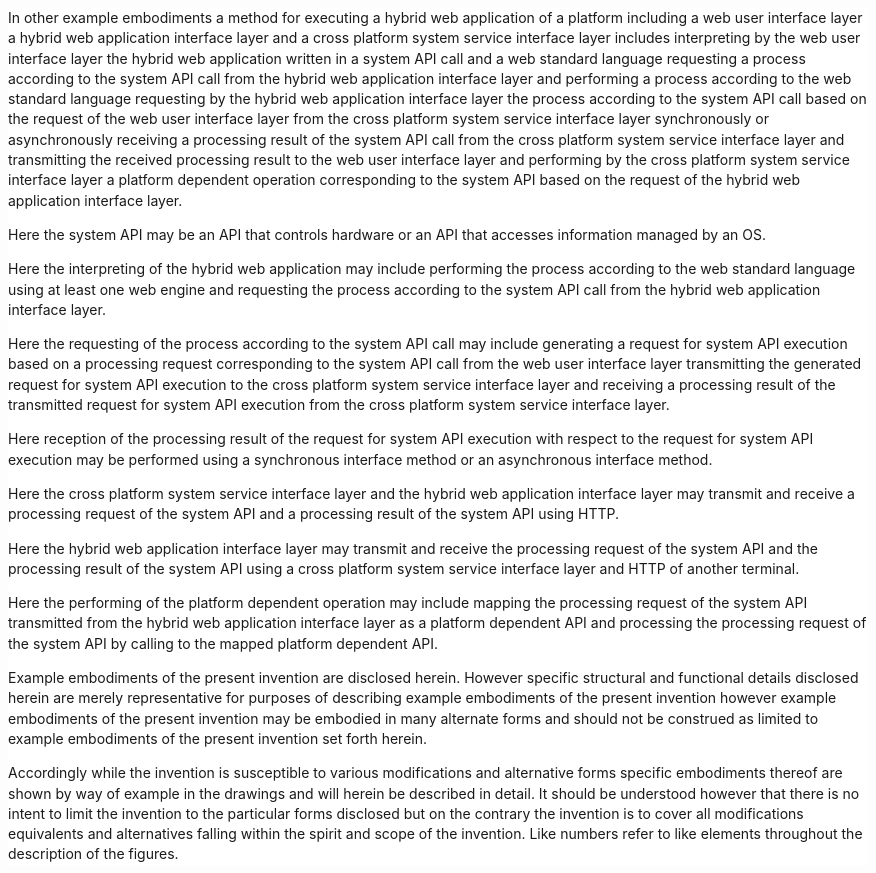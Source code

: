 In other example embodiments a method for executing a hybrid web application of a platform including a web user interface layer a hybrid web application interface layer and a cross platform system service interface layer includes interpreting by the web user interface layer the hybrid web application written in a system API call and a web standard language requesting a process according to the system API call from the hybrid web application interface layer and performing a process according to the web standard language requesting by the hybrid web application interface layer the process according to the system API call based on the request of the web user interface layer from the cross platform system service interface layer synchronously or asynchronously receiving a processing result of the system API call from the cross platform system service interface layer and transmitting the received processing result to the web user interface layer and performing by the cross platform system service interface layer a platform dependent operation corresponding to the system API based on the request of the hybrid web application interface layer.

Here the system API may be an API that controls hardware or an API that accesses information managed by an OS.

Here the interpreting of the hybrid web application may include performing the process according to the web standard language using at least one web engine and requesting the process according to the system API call from the hybrid web application interface layer.

Here the requesting of the process according to the system API call may include generating a request for system API execution based on a processing request corresponding to the system API call from the web user interface layer transmitting the generated request for system API execution to the cross platform system service interface layer and receiving a processing result of the transmitted request for system API execution from the cross platform system service interface layer.

Here reception of the processing result of the request for system API execution with respect to the request for system API execution may be performed using a synchronous interface method or an asynchronous interface method.

Here the cross platform system service interface layer and the hybrid web application interface layer may transmit and receive a processing request of the system API and a processing result of the system API using HTTP.

Here the hybrid web application interface layer may transmit and receive the processing request of the system API and the processing result of the system API using a cross platform system service interface layer and HTTP of another terminal.

Here the performing of the platform dependent operation may include mapping the processing request of the system API transmitted from the hybrid web application interface layer as a platform dependent API and processing the processing request of the system API by calling to the mapped platform dependent API.

Example embodiments of the present invention are disclosed herein. However specific structural and functional details disclosed herein are merely representative for purposes of describing example embodiments of the present invention however example embodiments of the present invention may be embodied in many alternate forms and should not be construed as limited to example embodiments of the present invention set forth herein.

Accordingly while the invention is susceptible to various modifications and alternative forms specific embodiments thereof are shown by way of example in the drawings and will herein be described in detail. It should be understood however that there is no intent to limit the invention to the particular forms disclosed but on the contrary the invention is to cover all modifications equivalents and alternatives falling within the spirit and scope of the invention. Like numbers refer to like elements throughout the description of the figures.
